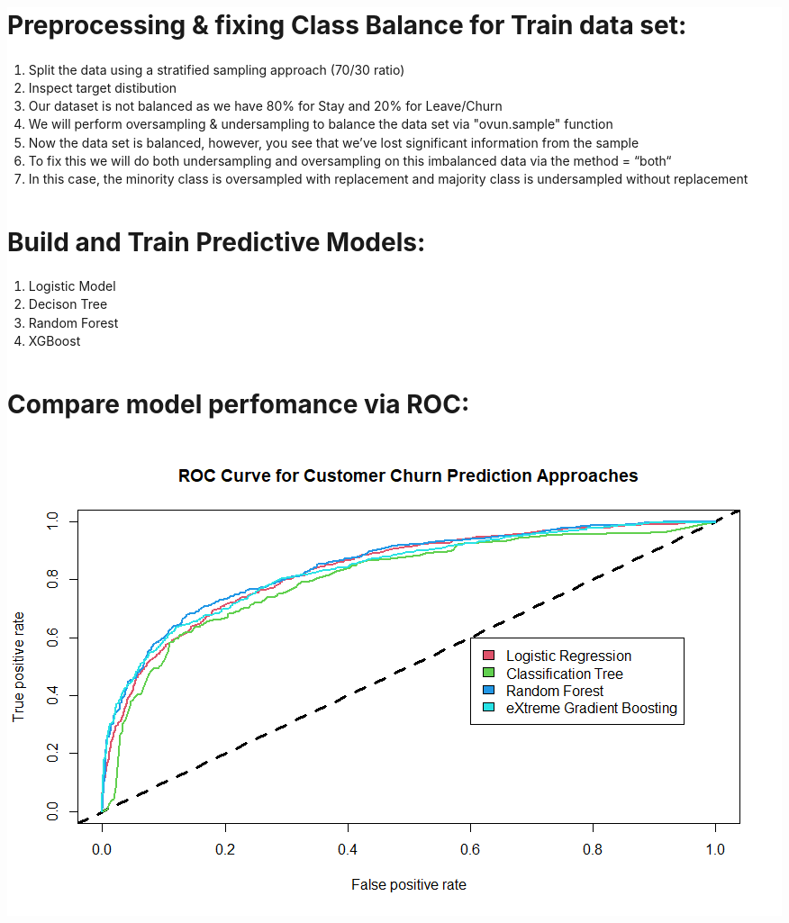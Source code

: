 # Preprocessing & fixing Class Balance for Train data set:
1. Split the data using a stratified sampling approach (70/30 ratio)
2. Inspect target distibution
3. Our dataset is not balanced as we have 80% for Stay and 20% for Leave/Churn
4. We will perform oversampling & undersampling to balance the data set via "ovun.sample" function
5. Now the data set is balanced, however, you see that we’ve lost significant information from the sample
6. To fix this we will do both undersampling and oversampling on this imbalanced data via the method = “both“
7. In this case, the minority class is oversampled with replacement and majority class is undersampled without replacement

# Build and Train Predictive Models:
1. Logistic Model
2. Decison Tree
3. Random Forest
4. XGBoost

# Compare model perfomance via ROC:
![](samples/12.png)
